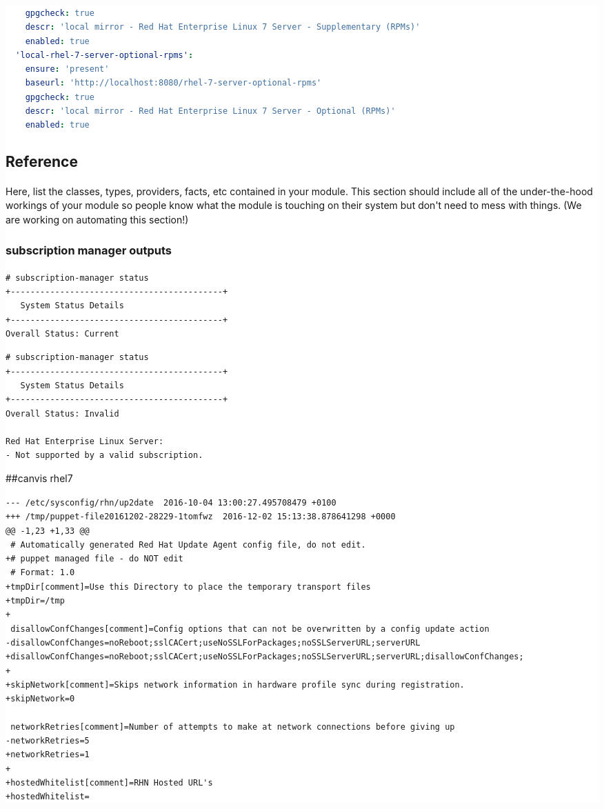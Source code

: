 ```yaml
    gpgcheck: true
    descr: 'local mirror - Red Hat Enterprise Linux 7 Server - Supplementary (RPMs)'
    enabled: true
  'local-rhel-7-server-optional-rpms':
    ensure: 'present'
    baseurl: 'http://localhost:8080/rhel-7-server-optional-rpms'
    gpgcheck: true
    descr: 'local mirror - Red Hat Enterprise Linux 7 Server - Optional (RPMs)'
    enabled: true
```

## Reference

Here, list the classes, types, providers, facts, etc contained in your module.
This section should include all of the under-the-hood workings of your module so
people know what the module is touching on their system but don't need to mess
with things. (We are working on automating this section!)

### subscription manager outputs

```
# subscription-manager status
+-------------------------------------------+
   System Status Details
+-------------------------------------------+
Overall Status: Current
```

```
# subscription-manager status
+-------------------------------------------+
   System Status Details
+-------------------------------------------+
Overall Status: Invalid

Red Hat Enterprise Linux Server:
- Not supported by a valid subscription.
```

##canvis rhel7

```
--- /etc/sysconfig/rhn/up2date	2016-10-04 13:00:27.495708479 +0100
+++ /tmp/puppet-file20161202-28229-1tomfwz	2016-12-02 15:13:38.878641298 +0000
@@ -1,23 +1,33 @@
 # Automatically generated Red Hat Update Agent config file, do not edit.
+# puppet managed file - do NOT edit
 # Format: 1.0
+tmpDir[comment]=Use this Directory to place the temporary transport files
+tmpDir=/tmp
+
 disallowConfChanges[comment]=Config options that can not be overwritten by a config update action
-disallowConfChanges=noReboot;sslCACert;useNoSSLForPackages;noSSLServerURL;serverURL
+disallowConfChanges=noReboot;sslCACert;useNoSSLForPackages;noSSLServerURL;serverURL;disallowConfChanges;
+
+skipNetwork[comment]=Skips network information in hardware profile sync during registration.
+skipNetwork=0

 networkRetries[comment]=Number of attempts to make at network connections before giving up
-networkRetries=5
+networkRetries=1
+
+hostedWhitelist[comment]=RHN Hosted URL's
+hostedWhitelist=
```